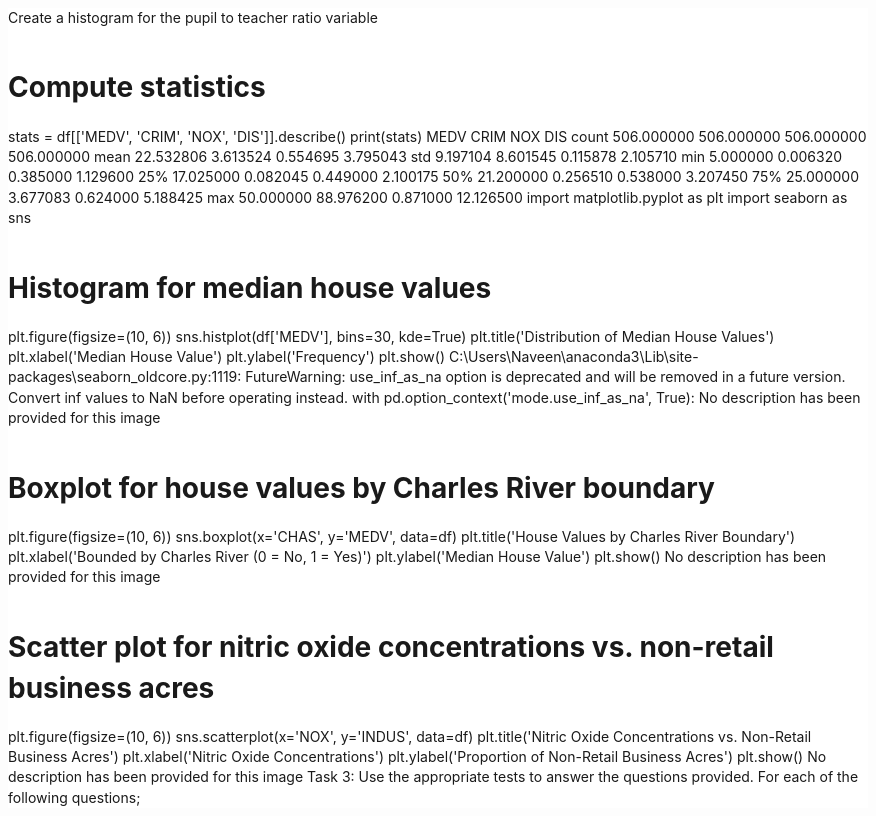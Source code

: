 Create a histogram for the pupil to teacher ratio variable

# Compute statistics
stats = df[['MEDV', 'CRIM', 'NOX', 'DIS']].describe()
print(stats)
             MEDV        CRIM         NOX         DIS
count  506.000000  506.000000  506.000000  506.000000
mean    22.532806    3.613524    0.554695    3.795043
std      9.197104    8.601545    0.115878    2.105710
min      5.000000    0.006320    0.385000    1.129600
25%     17.025000    0.082045    0.449000    2.100175
50%     21.200000    0.256510    0.538000    3.207450
75%     25.000000    3.677083    0.624000    5.188425
max     50.000000   88.976200    0.871000   12.126500
import matplotlib.pyplot as plt
import seaborn as sns

# Histogram for median house values
plt.figure(figsize=(10, 6))
sns.histplot(df['MEDV'], bins=30, kde=True)
plt.title('Distribution of Median House Values')
plt.xlabel('Median House Value')
plt.ylabel('Frequency')
plt.show()
C:\Users\Naveen\anaconda3\Lib\site-packages\seaborn\_oldcore.py:1119: FutureWarning: use_inf_as_na option is deprecated and will be removed in a future version. Convert inf values to NaN before operating instead.
  with pd.option_context('mode.use_inf_as_na', True):
No description has been provided for this image
# Boxplot for house values by Charles River boundary
plt.figure(figsize=(10, 6))
sns.boxplot(x='CHAS', y='MEDV', data=df)
plt.title('House Values by Charles River Boundary')
plt.xlabel('Bounded by Charles River (0 = No, 1 = Yes)')
plt.ylabel('Median House Value')
plt.show()
No description has been provided for this image
# Scatter plot for nitric oxide concentrations vs. non-retail business acres
plt.figure(figsize=(10, 6))
sns.scatterplot(x='NOX', y='INDUS', data=df)
plt.title('Nitric Oxide Concentrations vs. Non-Retail Business Acres')
plt.xlabel('Nitric Oxide Concentrations')
plt.ylabel('Proportion of Non-Retail Business Acres')
plt.show()
No description has been provided for this image
Task 3:
Use the appropriate tests to answer the questions provided. For each of the following questions;
